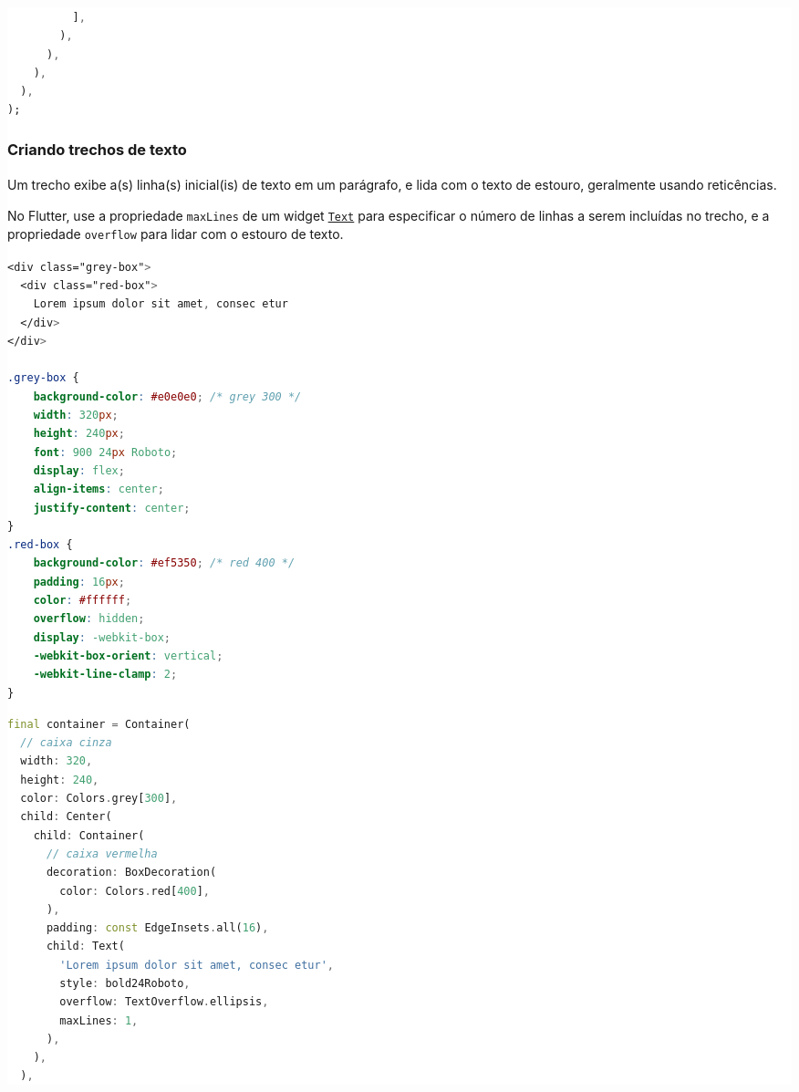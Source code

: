 ```dart highlightLines=13-28
          ],
        ),
      ),
    ),
  ),
);
```

### Criando trechos de texto

Um trecho exibe a(s) linha(s) inicial(is) de texto em um parágrafo,
e lida com o texto de estouro, geralmente usando reticências.

No Flutter, use a propriedade `maxLines` de um widget [`Text`][]
para especificar o número de linhas a serem incluídas no trecho,
e a propriedade `overflow` para lidar com o estouro de texto.

```css highlightLines=20-23
<div class="grey-box">
  <div class="red-box">
    Lorem ipsum dolor sit amet, consec etur
  </div>
</div>

.grey-box {
    background-color: #e0e0e0; /* grey 300 */
    width: 320px;
    height: 240px;
    font: 900 24px Roboto;
    display: flex;
    align-items: center;
    justify-content: center;
}
.red-box {
    background-color: #ef5350; /* red 400 */
    padding: 16px;
    color: #ffffff;
    overflow: hidden;
    display: -webkit-box;
    -webkit-box-orient: vertical;
    -webkit-line-clamp: 2;
}
```

```dart highlightLines=16-17
final container = Container(
  // caixa cinza
  width: 320,
  height: 240,
  color: Colors.grey[300],
  child: Center(
    child: Container(
      // caixa vermelha
      decoration: BoxDecoration(
        color: Colors.red[400],
      ),
      padding: const EdgeInsets.all(16),
      child: Text(
        'Lorem ipsum dolor sit amet, consec etur',
        style: bold24Roboto,
        overflow: TextOverflow.ellipsis,
        maxLines: 1,
      ),
    ),
  ),
```

[formas básicas]: https://developer.mozilla.org/en-US/docs/Web/CSS/basic-shape
[`border-box`]: https://css-tricks.com/box-sizing/
[`BorderRadius`]: {{site.api}}/flutter/painting/BorderRadius-class.html
[`BoxDecoration`]: {{site.api}}/flutter/painting/BoxDecoration-class.html
[`BoxConstraints`]: {{site.api}}/flutter/rendering/BoxConstraints-class.html
[`enum BoxShape`]: {{site.api}}/flutter/painting/BoxShape.html
[`BoxShadow`]: {{site.api}}/flutter/painting/BoxShadow-class.html
[`Center`]: {{site.api}}/flutter/widgets/Center-class.html
[`Container`]: {{site.api}}/flutter/widgets/Container-class.html
[Introdução à UI declarativa]: /get-started/flutter-for/declarative
[Aprendendo Dart como um desenvolvedor JavaScript]: {{site.dart-site}}/guides/language/coming-from/js-to-dart
[`Matrix4`]: {{site.api}}/flutter/vector_math_64/Matrix4-class.html
[`Positioned`]: {{site.api}}/flutter/widgets/Positioned-class.html
[`RichText`]: {{site.api}}/flutter/widgets/RichText-class.html
[`Stack`]: {{site.api}}/flutter/widgets/Stack-class.html
[`Text`]: {{site.api}}/flutter/widgets/Text-class.html
[`TextSpan`]: {{site.api}}/flutter/painting/TextSpan-class.html
[`TextStyle`]: {{site.api}}/flutter/painting/TextStyle-class.html
[`Transform`]: {{site.api}}/flutter/widgets/Transform-class.html
[Entendendo as constraints]: /ui/layout/constraints